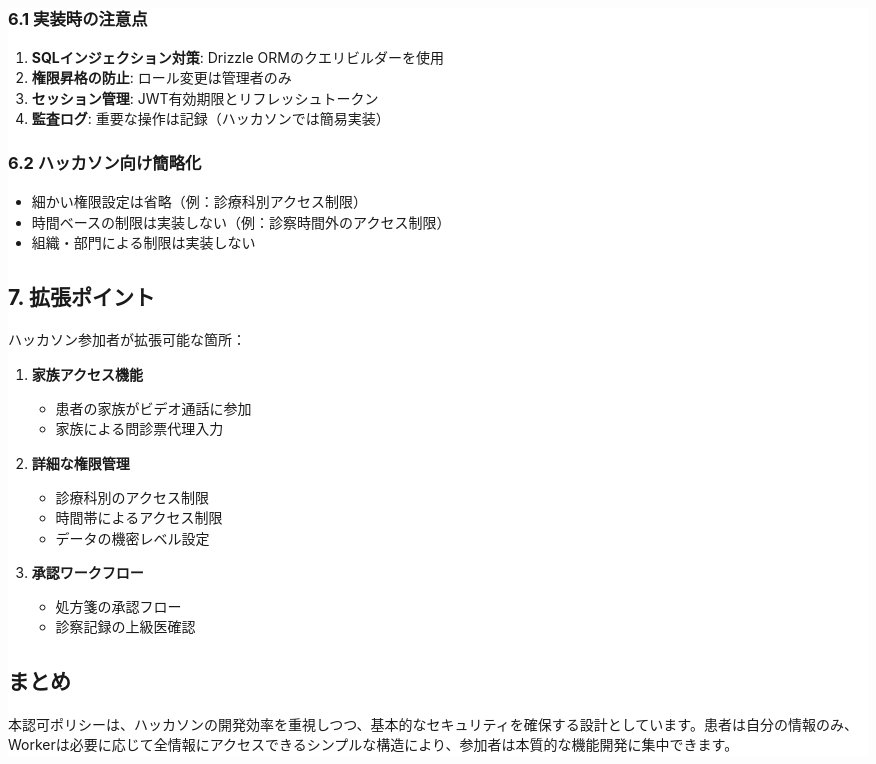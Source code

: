 ### 6.1 実装時の注意点

1. **SQLインジェクション対策**: Drizzle ORMのクエリビルダーを使用
2. **権限昇格の防止**: ロール変更は管理者のみ
3. **セッション管理**: JWT有効期限とリフレッシュトークン
4. **監査ログ**: 重要な操作は記録（ハッカソンでは簡易実装）

### 6.2 ハッカソン向け簡略化

- 細かい権限設定は省略（例：診療科別アクセス制限）
- 時間ベースの制限は実装しない（例：診察時間外のアクセス制限）
- 組織・部門による制限は実装しない

## 7. 拡張ポイント

ハッカソン参加者が拡張可能な箇所：

1. **家族アクセス機能**
   - 患者の家族がビデオ通話に参加
   - 家族による問診票代理入力

2. **詳細な権限管理**
   - 診療科別のアクセス制限
   - 時間帯によるアクセス制限
   - データの機密レベル設定

3. **承認ワークフロー**
   - 処方箋の承認フロー
   - 診察記録の上級医確認

## まとめ

本認可ポリシーは、ハッカソンの開発効率を重視しつつ、基本的なセキュリティを確保する設計としています。患者は自分の情報のみ、Workerは必要に応じて全情報にアクセスできるシンプルな構造により、参加者は本質的な機能開発に集中できます。
